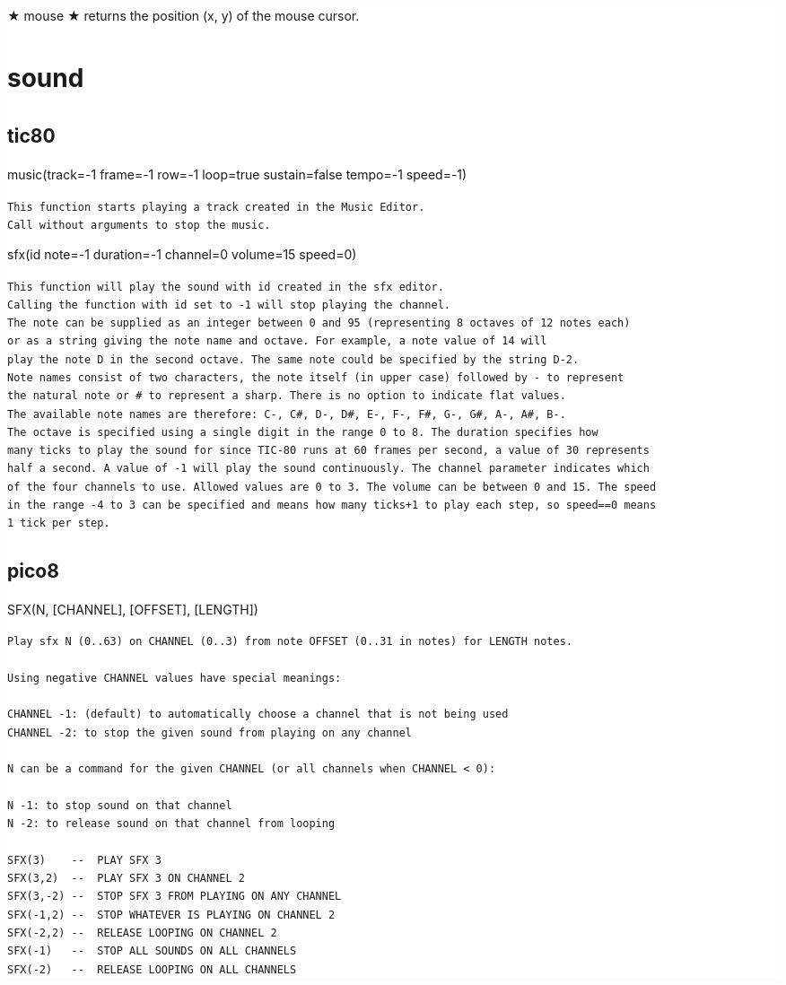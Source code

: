 ★ mouse
	★ returns the position (x, y) of the mouse cursor.



# sound

## tic80

music(track=-1 frame=-1 row=-1 loop=true sustain=false tempo=-1 speed=-1)

	This function starts playing a track created in the Music Editor.
	Call without arguments to stop the music.

sfx(id note=-1 duration=-1 channel=0 volume=15 speed=0)
	
	This function will play the sound with id created in the sfx editor.
	Calling the function with id set to -1 will stop playing the channel.
	The note can be supplied as an integer between 0 and 95 (representing 8 octaves of 12 notes each)
	or as a string giving the note name and octave. For example, a note value of 14 will
	play the note D in the second octave. The same note could be specified by the string D-2.
	Note names consist of two characters, the note itself (in upper case) followed by - to represent
	the natural note or # to represent a sharp. There is no option to indicate flat values.
	The available note names are therefore: C-, C#, D-, D#, E-, F-, F#, G-, G#, A-, A#, B-.
	The octave is specified using a single digit in the range 0 to 8. The duration specifies how
	many ticks to play the sound for since TIC-80 runs at 60 frames per second, a value of 30 represents
	half a second. A value of -1 will play the sound continuously. The channel parameter indicates which
	of the four channels to use. Allowed values are 0 to 3. The volume can be between 0 and 15. The speed
	in the range -4 to 3 can be specified and means how many ticks+1 to play each step, so speed==0 means
	1 tick per step.


## pico8

SFX(N, [CHANNEL], [OFFSET], [LENGTH])

	Play sfx N (0..63) on CHANNEL (0..3) from note OFFSET (0..31 in notes) for LENGTH notes.

	Using negative CHANNEL values have special meanings:

	CHANNEL -1: (default) to automatically choose a channel that is not being used
	CHANNEL -2: to stop the given sound from playing on any channel

	N can be a command for the given CHANNEL (or all channels when CHANNEL < 0):

	N -1: to stop sound on that channel
	N -2: to release sound on that channel from looping

	SFX(3)    --  PLAY SFX 3
	SFX(3,2)  --  PLAY SFX 3 ON CHANNEL 2
	SFX(3,-2) --  STOP SFX 3 FROM PLAYING ON ANY CHANNEL
	SFX(-1,2) --  STOP WHATEVER IS PLAYING ON CHANNEL 2
	SFX(-2,2) --  RELEASE LOOPING ON CHANNEL 2
	SFX(-1)   --  STOP ALL SOUNDS ON ALL CHANNELS
	SFX(-2)   --  RELEASE LOOPING ON ALL CHANNELS
